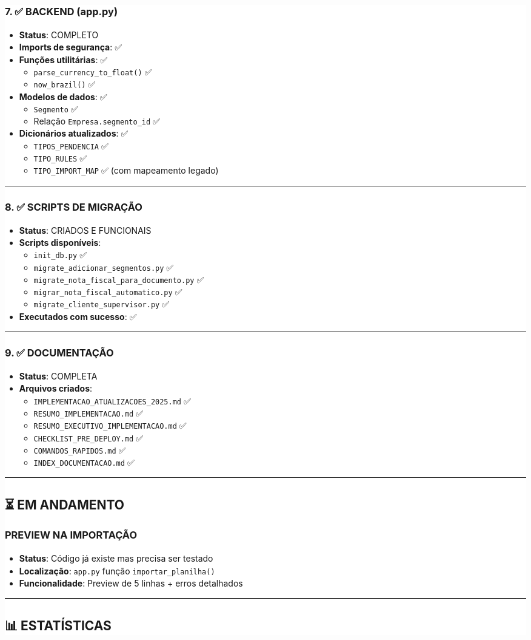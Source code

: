 ### 7. ✅ BACKEND (app.py)
- **Status**: COMPLETO
- **Imports de segurança**: ✅
- **Funções utilitárias**: ✅
  - `parse_currency_to_float()` ✅
  - `now_brazil()` ✅
- **Modelos de dados**: ✅
  - `Segmento` ✅
  - Relação `Empresa.segmento_id` ✅
- **Dicionários atualizados**: ✅
  - `TIPOS_PENDENCIA` ✅
  - `TIPO_RULES` ✅
  - `TIPO_IMPORT_MAP` ✅ (com mapeamento legado)

---

### 8. ✅ SCRIPTS DE MIGRAÇÃO
- **Status**: CRIADOS E FUNCIONAIS
- **Scripts disponíveis**:
  - `init_db.py` ✅
  - `migrate_adicionar_segmentos.py` ✅
  - `migrate_nota_fiscal_para_documento.py` ✅
  - `migrar_nota_fiscal_automatico.py` ✅
  - `migrate_cliente_supervisor.py` ✅
- **Executados com sucesso**: ✅

---

### 9. ✅ DOCUMENTAÇÃO
- **Status**: COMPLETA
- **Arquivos criados**:
  - `IMPLEMENTACAO_ATUALIZACOES_2025.md` ✅
  - `RESUMO_IMPLEMENTACAO.md` ✅
  - `RESUMO_EXECUTIVO_IMPLEMENTACAO.md` ✅
  - `CHECKLIST_PRE_DEPLOY.md` ✅
  - `COMANDOS_RAPIDOS.md` ✅
  - `INDEX_DOCUMENTACAO.md` ✅

---

## ⏳ EM ANDAMENTO

### PREVIEW NA IMPORTAÇÃO
- **Status**: Código já existe mas precisa ser testado
- **Localização**: `app.py` função `importar_planilha()`
- **Funcionalidade**: Preview de 5 linhas + erros detalhados

---

## 📊 ESTATÍSTICAS
